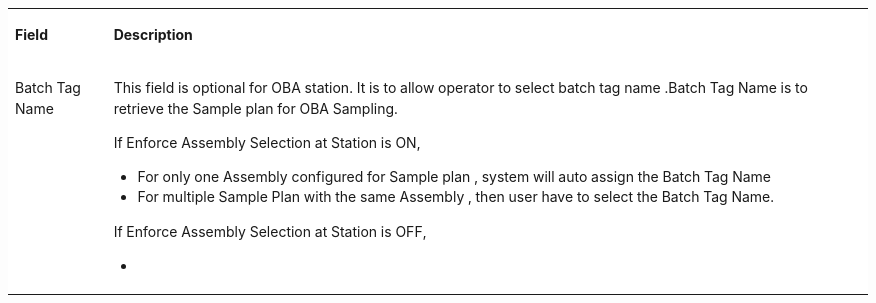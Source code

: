 

<table className="wrapped confluenceTable">
  <colgroup>
    <col />
    <col />
  </colgroup>
  <tbody>
    <tr>
      <td
        className="highlight-grey confluenceTd"
        style={{ textAlign: "left" }}
        data-highlight-colour="grey"
      >
        <p>
          <strong>Field</strong>
        </p>
      </td>
      <td
        className="highlight-grey confluenceTd"
        style={{ textAlign: "left" }}
        data-highlight-colour="grey"
      >
        <p>
          <strong>Description</strong>
        </p>
      </td>
    </tr>
    <tr>
      <td style={{ textAlign: "left" }} colSpan={1} className="confluenceTd">
        <p>Batch Tag Name</p>
      </td>
      <td style={{ textAlign: "left" }} colSpan={1} className="confluenceTd">
        <p>
          This field is optional for OBA station. It is to allow operator to
          select batch tag name .Batch Tag Name is to retrieve the Sample plan
          for OBA Sampling.
        </p>
        <p>
          <span style={{ color: "rgb(0,0,0)" }}>
            If&nbsp;Enforce Assembly Selection at Station is ON,
          </span>
        </p>
        <ul>
          <li>
            <span style={{ color: "rgb(0,0,0)" }}>
              For only one Assembly configured for Sample plan , system will
              auto assign the Batch Tag Name
            </span>
          </li>
          <li>
            <span style={{ color: "rgb(0,0,0)" }}>
              For multiple Sample Plan with the same Assembly , then user have
              to select the Batch Tag Name.&nbsp;
            </span>
          </li>
        </ul>
        <p>
          <span style={{ color: "rgb(0,0,0)" }}>
            If&nbsp;Enforce Assembly Selection at Station is OFF,
          </span>
        </p>
        <ul>
          <li>
